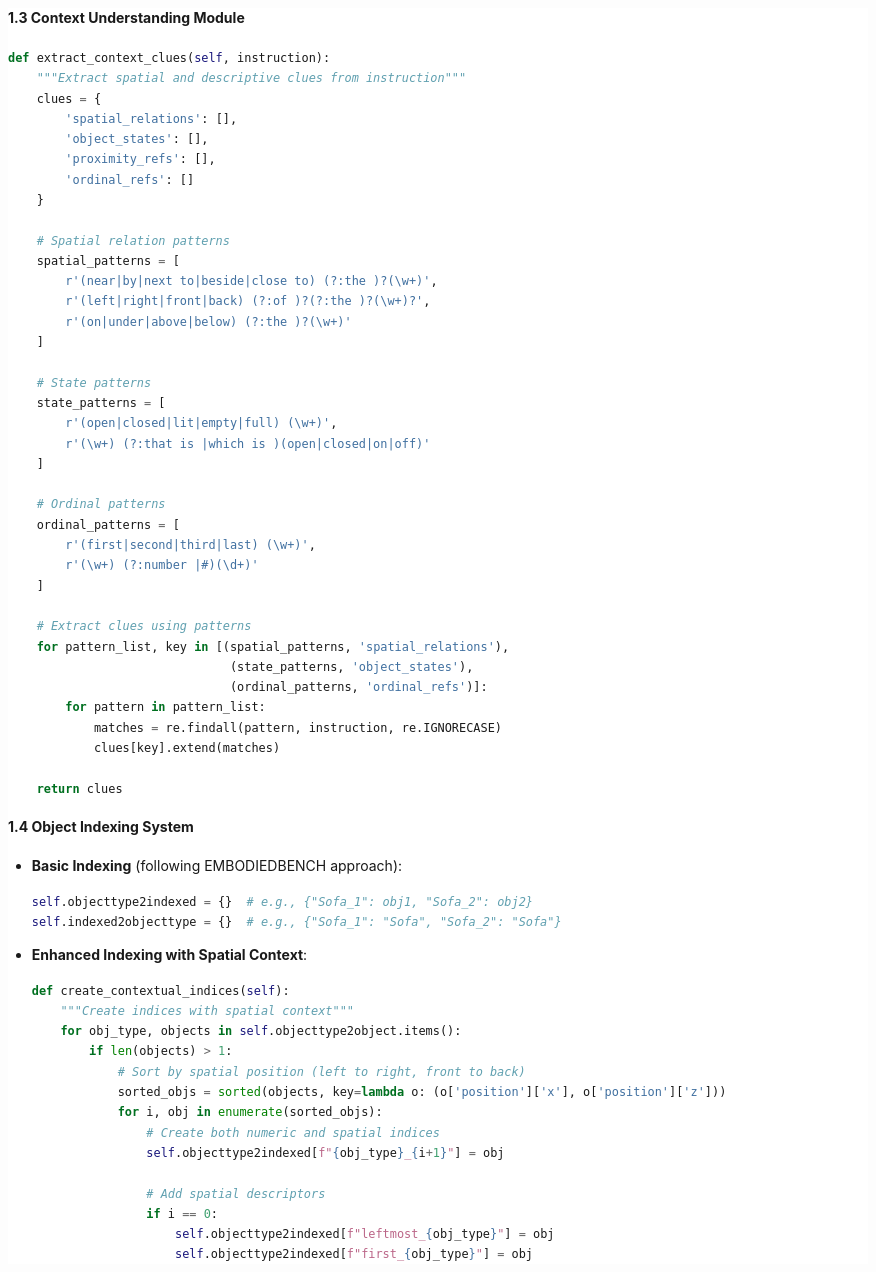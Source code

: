 #### 1.3 Context Understanding Module

```python
def extract_context_clues(self, instruction):
    """Extract spatial and descriptive clues from instruction"""
    clues = {
        'spatial_relations': [],
        'object_states': [],
        'proximity_refs': [],
        'ordinal_refs': []
    }
    
    # Spatial relation patterns
    spatial_patterns = [
        r'(near|by|next to|beside|close to) (?:the )?(\w+)',
        r'(left|right|front|back) (?:of )?(?:the )?(\w+)?',
        r'(on|under|above|below) (?:the )?(\w+)'
    ]
    
    # State patterns
    state_patterns = [
        r'(open|closed|lit|empty|full) (\w+)',
        r'(\w+) (?:that is |which is )(open|closed|on|off)'
    ]
    
    # Ordinal patterns
    ordinal_patterns = [
        r'(first|second|third|last) (\w+)',
        r'(\w+) (?:number |#)(\d+)'
    ]
    
    # Extract clues using patterns
    for pattern_list, key in [(spatial_patterns, 'spatial_relations'),
                               (state_patterns, 'object_states'),
                               (ordinal_patterns, 'ordinal_refs')]:
        for pattern in pattern_list:
            matches = re.findall(pattern, instruction, re.IGNORECASE)
            clues[key].extend(matches)
    
    return clues
```

#### 1.4 Object Indexing System

- **Basic Indexing** (following EMBODIEDBENCH approach):
  ```python
  self.objecttype2indexed = {}  # e.g., {"Sofa_1": obj1, "Sofa_2": obj2}
  self.indexed2objecttype = {}  # e.g., {"Sofa_1": "Sofa", "Sofa_2": "Sofa"}
  ```

- **Enhanced Indexing with Spatial Context**:
  ```python
  def create_contextual_indices(self):
      """Create indices with spatial context"""
      for obj_type, objects in self.objecttype2object.items():
          if len(objects) > 1:
              # Sort by spatial position (left to right, front to back)
              sorted_objs = sorted(objects, key=lambda o: (o['position']['x'], o['position']['z']))
              for i, obj in enumerate(sorted_objs):
                  # Create both numeric and spatial indices
                  self.objecttype2indexed[f"{obj_type}_{i+1}"] = obj
                  
                  # Add spatial descriptors
                  if i == 0:
                      self.objecttype2indexed[f"leftmost_{obj_type}"] = obj
                      self.objecttype2indexed[f"first_{obj_type}"] = obj
  ```